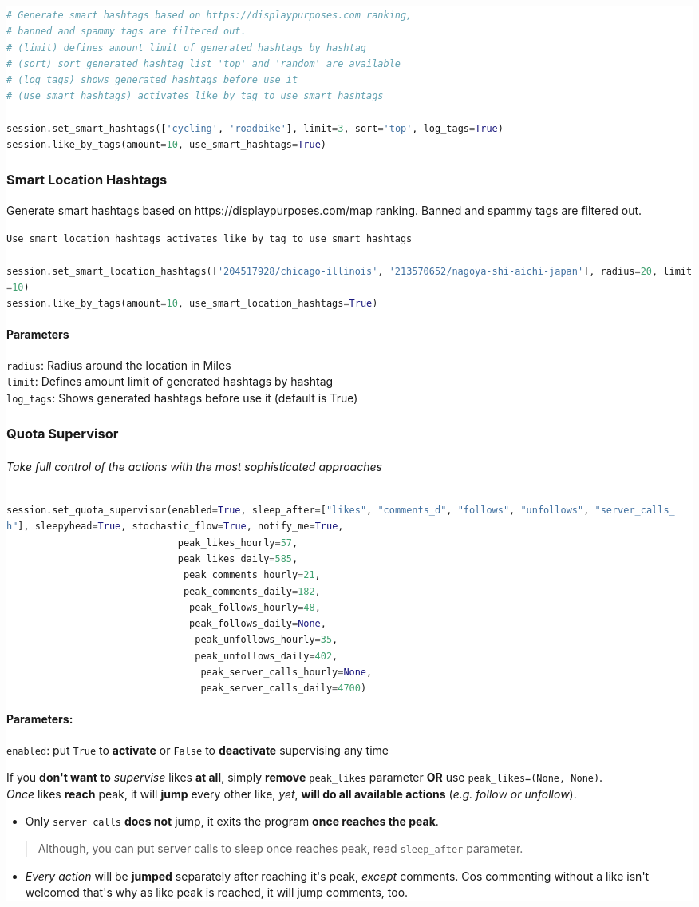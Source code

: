 ```python
# Generate smart hashtags based on https://displaypurposes.com ranking,
# banned and spammy tags are filtered out.
# (limit) defines amount limit of generated hashtags by hashtag
# (sort) sort generated hashtag list 'top' and 'random' are available
# (log_tags) shows generated hashtags before use it
# (use_smart_hashtags) activates like_by_tag to use smart hashtags

session.set_smart_hashtags(['cycling', 'roadbike'], limit=3, sort='top', log_tags=True)
session.like_by_tags(amount=10, use_smart_hashtags=True)
```


### Smart Location Hashtags
 Generate smart hashtags based on https://displaypurposes.com/map ranking.
 Banned and spammy tags are filtered out.

  ```python
 Use_smart_location_hashtags activates like_by_tag to use smart hashtags

 session.set_smart_location_hashtags(['204517928/chicago-illinois', '213570652/nagoya-shi-aichi-japan'], radius=20, limit=10)
 session.like_by_tags(amount=10, use_smart_location_hashtags=True)
  ```

  #### Parameters
 `radius`: Radius around the location in Miles   
 `limit`: Defines amount limit of generated hashtags by hashtag   
 `log_tags`: Shows generated hashtags before use it (default is True)   


### Quota Supervisor
###### Take full control of the actions with the most sophisticated approaches

```python
session.set_quota_supervisor(enabled=True, sleep_after=["likes", "comments_d", "follows", "unfollows", "server_calls_h"], sleepyhead=True, stochastic_flow=True, notify_me=True,
                              peak_likes_hourly=57,
                              peak_likes_daily=585,
                               peak_comments_hourly=21,
                               peak_comments_daily=182,
                                peak_follows_hourly=48,
                                peak_follows_daily=None,
                                 peak_unfollows_hourly=35,
                                 peak_unfollows_daily=402,
                                  peak_server_calls_hourly=None,
                                  peak_server_calls_daily=4700)
```
#### Parameters:
`enabled`: put `True` to **activate** or `False` to **deactivate** supervising any time


If you **don't want to** _supervise_ likes **at all**, simply **remove** `peak_likes` parameter **OR** use `peak_likes=(None, None)`.  
_Once_ likes **reach** peak, it will **jump** every other like, _yet_, **will do all available actions** (_e.g. follow or unfollow_).  
+ Only `server calls` **does not** jump, it exits the program **once reaches the peak**.
> Although, you can put server calls to sleep once reaches peak, read `sleep_after` parameter.  
+ _Every action_ will be **jumped** separately after reaching it's peak, _except_ comments. Cos commenting without a like isn't welcomed that's why as like peak is reached, it will jump comments, too.
